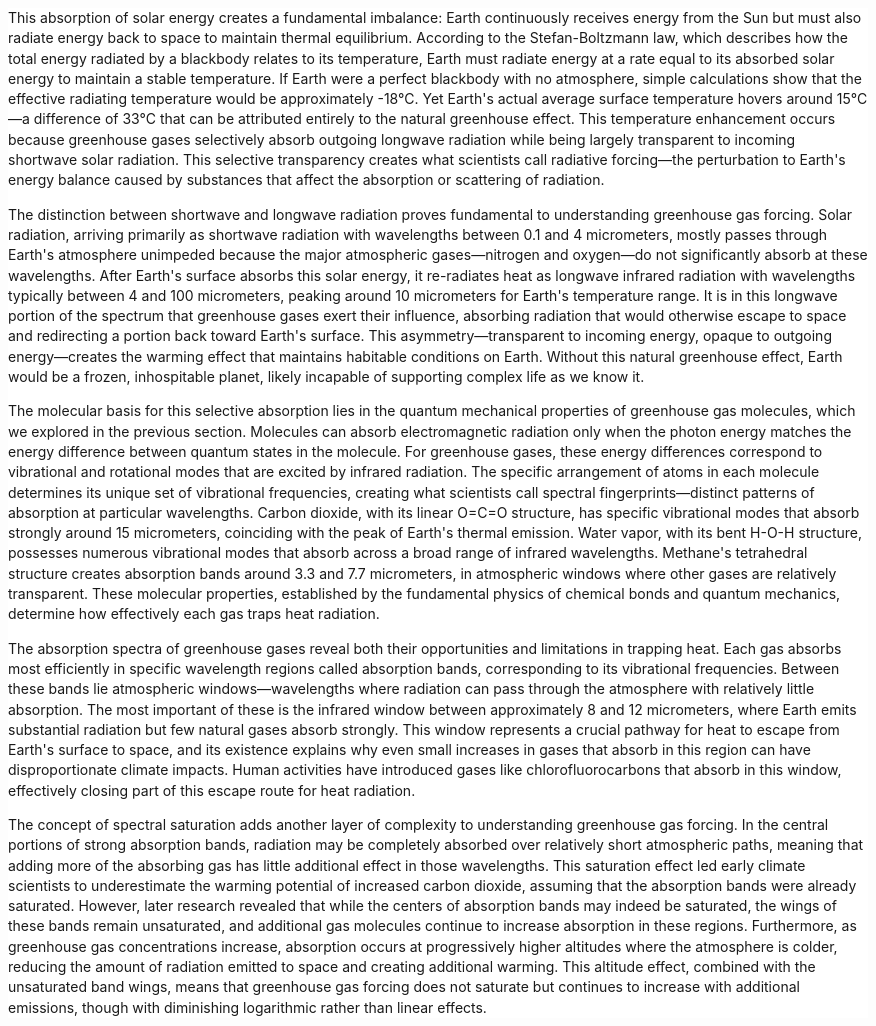 This absorption of solar energy creates a fundamental imbalance: Earth continuously receives energy from the Sun but must also radiate energy back to space to maintain thermal equilibrium. According to the Stefan-Boltzmann law, which describes how the total energy radiated by a blackbody relates to its temperature, Earth must radiate energy at a rate equal to its absorbed solar energy to maintain a stable temperature. If Earth were a perfect blackbody with no atmosphere, simple calculations show that the effective radiating temperature would be approximately -18°C. Yet Earth's actual average surface temperature hovers around 15°C—a difference of 33°C that can be attributed entirely to the natural greenhouse effect. This temperature enhancement occurs because greenhouse gases selectively absorb outgoing longwave radiation while being largely transparent to incoming shortwave solar radiation. This selective transparency creates what scientists call radiative forcing—the perturbation to Earth's energy balance caused by substances that affect the absorption or scattering of radiation.

The distinction between shortwave and longwave radiation proves fundamental to understanding greenhouse gas forcing. Solar radiation, arriving primarily as shortwave radiation with wavelengths between 0.1 and 4 micrometers, mostly passes through Earth's atmosphere unimpeded because the major atmospheric gases—nitrogen and oxygen—do not significantly absorb at these wavelengths. After Earth's surface absorbs this solar energy, it re-radiates heat as longwave infrared radiation with wavelengths typically between 4 and 100 micrometers, peaking around 10 micrometers for Earth's temperature range. It is in this longwave portion of the spectrum that greenhouse gases exert their influence, absorbing radiation that would otherwise escape to space and redirecting a portion back toward Earth's surface. This asymmetry—transparent to incoming energy, opaque to outgoing energy—creates the warming effect that maintains habitable conditions on Earth. Without this natural greenhouse effect, Earth would be a frozen, inhospitable planet, likely incapable of supporting complex life as we know it.

The molecular basis for this selective absorption lies in the quantum mechanical properties of greenhouse gas molecules, which we explored in the previous section. Molecules can absorb electromagnetic radiation only when the photon energy matches the energy difference between quantum states in the molecule. For greenhouse gases, these energy differences correspond to vibrational and rotational modes that are excited by infrared radiation. The specific arrangement of atoms in each molecule determines its unique set of vibrational frequencies, creating what scientists call spectral fingerprints—distinct patterns of absorption at particular wavelengths. Carbon dioxide, with its linear O=C=O structure, has specific vibrational modes that absorb strongly around 15 micrometers, coinciding with the peak of Earth's thermal emission. Water vapor, with its bent H-O-H structure, possesses numerous vibrational modes that absorb across a broad range of infrared wavelengths. Methane's tetrahedral structure creates absorption bands around 3.3 and 7.7 micrometers, in atmospheric windows where other gases are relatively transparent. These molecular properties, established by the fundamental physics of chemical bonds and quantum mechanics, determine how effectively each gas traps heat radiation.

The absorption spectra of greenhouse gases reveal both their opportunities and limitations in trapping heat. Each gas absorbs most efficiently in specific wavelength regions called absorption bands, corresponding to its vibrational frequencies. Between these bands lie atmospheric windows—wavelengths where radiation can pass through the atmosphere with relatively little absorption. The most important of these is the infrared window between approximately 8 and 12 micrometers, where Earth emits substantial radiation but few natural gases absorb strongly. This window represents a crucial pathway for heat to escape from Earth's surface to space, and its existence explains why even small increases in gases that absorb in this region can have disproportionate climate impacts. Human activities have introduced gases like chlorofluorocarbons that absorb in this window, effectively closing part of this escape route for heat radiation.

The concept of spectral saturation adds another layer of complexity to understanding greenhouse gas forcing. In the central portions of strong absorption bands, radiation may be completely absorbed over relatively short atmospheric paths, meaning that adding more of the absorbing gas has little additional effect in those wavelengths. This saturation effect led early climate scientists to underestimate the warming potential of increased carbon dioxide, assuming that the absorption bands were already saturated. However, later research revealed that while the centers of absorption bands may indeed be saturated, the wings of these bands remain unsaturated, and additional gas molecules continue to increase absorption in these regions. Furthermore, as greenhouse gas concentrations increase, absorption occurs at progressively higher altitudes where the atmosphere is colder, reducing the amount of radiation emitted to space and creating additional warming. This altitude effect, combined with the unsaturated band wings, means that greenhouse gas forcing does not saturate but continues to increase with additional emissions, though with diminishing logarithmic rather than linear effects.
